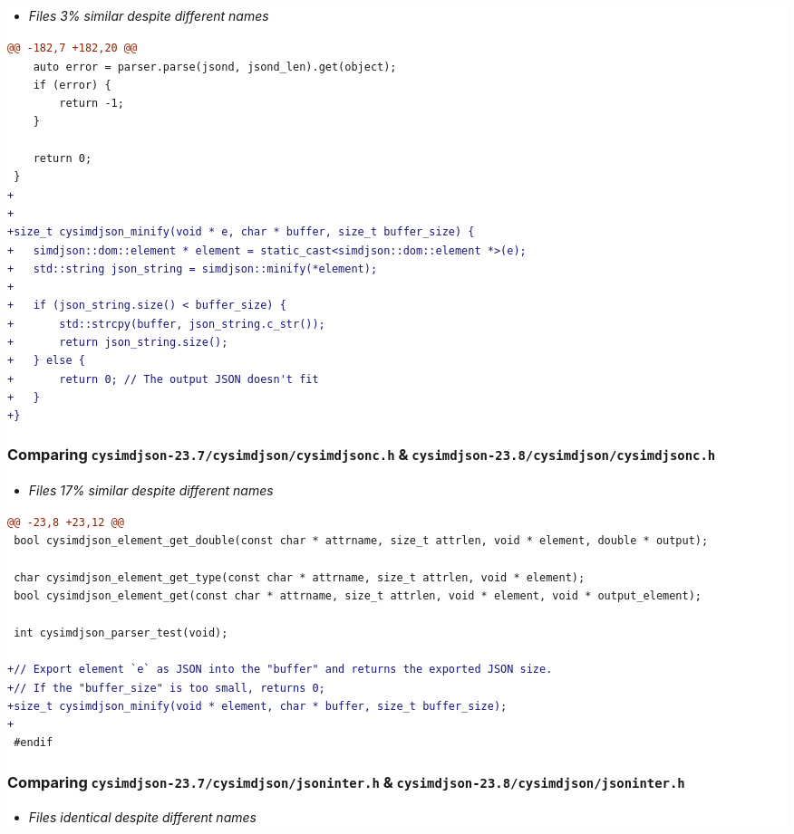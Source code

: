  * *Files 3% similar despite different names*

```diff
@@ -182,7 +182,20 @@
 	auto error = parser.parse(jsond, jsond_len).get(object);
 	if (error) {
 		return -1;
 	}
 	
 	return 0;
 }
+
+
+size_t cysimdjson_minify(void * e, char * buffer, size_t buffer_size) {
+	simdjson::dom::element * element = static_cast<simdjson::dom::element *>(e);
+	std::string json_string = simdjson::minify(*element);
+
+	if (json_string.size() < buffer_size) {
+		std::strcpy(buffer, json_string.c_str());
+		return json_string.size();
+	} else {
+		return 0; // The output JSON doesn't fit
+	}
+}
```

### Comparing `cysimdjson-23.7/cysimdjson/cysimdjsonc.h` & `cysimdjson-23.8/cysimdjson/cysimdjsonc.h`

 * *Files 17% similar despite different names*

```diff
@@ -23,8 +23,12 @@
 bool cysimdjson_element_get_double(const char * attrname, size_t attrlen, void * element, double * output);
 
 char cysimdjson_element_get_type(const char * attrname, size_t attrlen, void * element);
 bool cysimdjson_element_get(const char * attrname, size_t attrlen, void * element, void * output_element);
 
 int cysimdjson_parser_test(void);
 
+// Export element `e` as JSON into the "buffer" and returns the exported JSON size.
+// If the "buffer_size" is too small, returns 0;
+size_t cysimdjson_minify(void * element, char * buffer, size_t buffer_size);
+
 #endif
```

### Comparing `cysimdjson-23.7/cysimdjson/jsoninter.h` & `cysimdjson-23.8/cysimdjson/jsoninter.h`

 * *Files identical despite different names*
